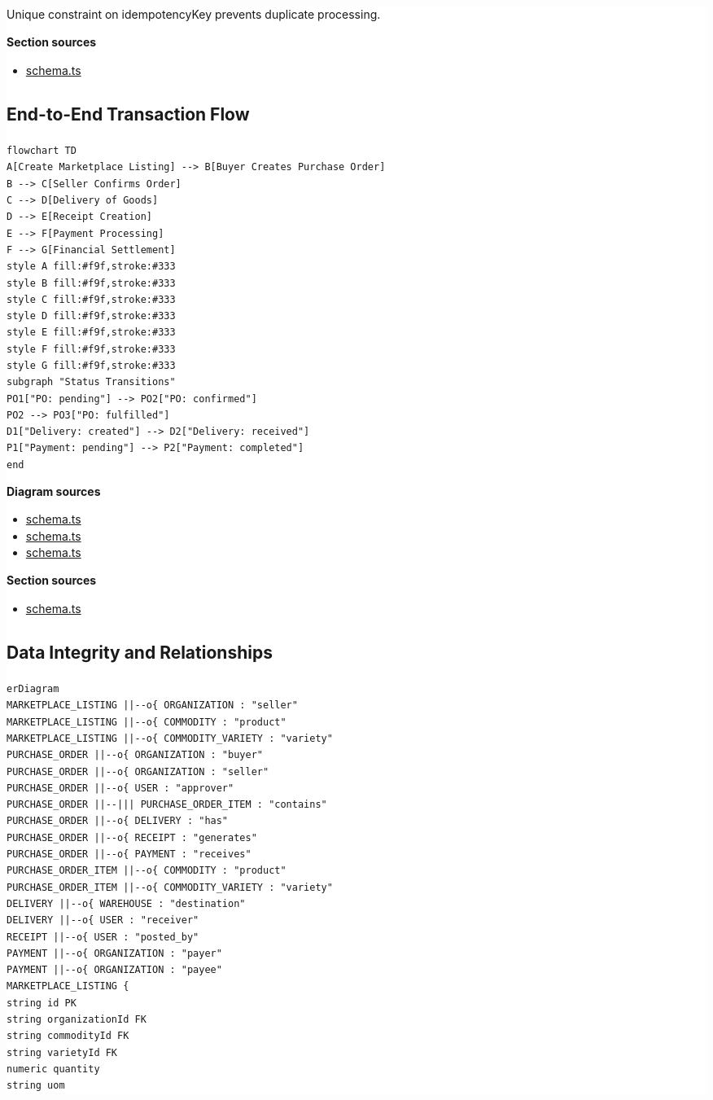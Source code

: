 Unique constraint on idempotencyKey prevents duplicate processing.

**Section sources**
- [schema.ts](file://src/server/db/schema.ts#L719-L779)

## End-to-End Transaction Flow
```mermaid
flowchart TD
A[Create Marketplace Listing] --> B[Buyer Creates Purchase Order]
B --> C[Seller Confirms Order]
C --> D[Delivery of Goods]
D --> E[Receipt Creation]
E --> F[Payment Processing]
F --> G[Financial Settlement]
style A fill:#f9f,stroke:#333
style B fill:#f9f,stroke:#333
style C fill:#f9f,stroke:#333
style D fill:#f9f,stroke:#333
style E fill:#f9f,stroke:#333
style F fill:#f9f,stroke:#333
style G fill:#f9f,stroke:#333
subgraph "Status Transitions"
PO1["PO: pending"] --> PO2["PO: confirmed"]
PO2 --> PO3["PO: fulfilled"]
D1["Delivery: created"] --> D2["Delivery: received"]
P1["Payment: pending"] --> P2["Payment: completed"]
end
```

**Diagram sources**
- [schema.ts](file://src/server/db/schema.ts#L624-L662)
- [schema.ts](file://src/server/db/schema.ts#L692-L717)
- [schema.ts](file://src/server/db/schema.ts#L743-L779)

**Section sources**
- [schema.ts](file://src/server/db/schema.ts#L624-L779)

## Data Integrity and Relationships
```mermaid
erDiagram
MARKETPLACE_LISTING ||--o{ ORGANIZATION : "seller"
MARKETPLACE_LISTING ||--o{ COMMODITY : "product"
MARKETPLACE_LISTING ||--o{ COMMODITY_VARIETY : "variety"
PURCHASE_ORDER ||--o{ ORGANIZATION : "buyer"
PURCHASE_ORDER ||--o{ ORGANIZATION : "seller"
PURCHASE_ORDER ||--o{ USER : "approver"
PURCHASE_ORDER ||--||| PURCHASE_ORDER_ITEM : "contains"
PURCHASE_ORDER ||--o{ DELIVERY : "has"
PURCHASE_ORDER ||--o{ RECEIPT : "generates"
PURCHASE_ORDER ||--o{ PAYMENT : "receives"
PURCHASE_ORDER_ITEM ||--o{ COMMODITY : "product"
PURCHASE_ORDER_ITEM ||--o{ COMMODITY_VARIETY : "variety"
DELIVERY ||--o{ WAREHOUSE : "destination"
DELIVERY ||--o{ USER : "receiver"
RECEIPT ||--o{ USER : "posted_by"
PAYMENT ||--o{ ORGANIZATION : "payer"
PAYMENT ||--o{ ORGANIZATION : "payee"
MARKETPLACE_LISTING {
string id PK
string organizationId FK
string commodityId FK
string varietyId FK
numeric quantity
string uom
```